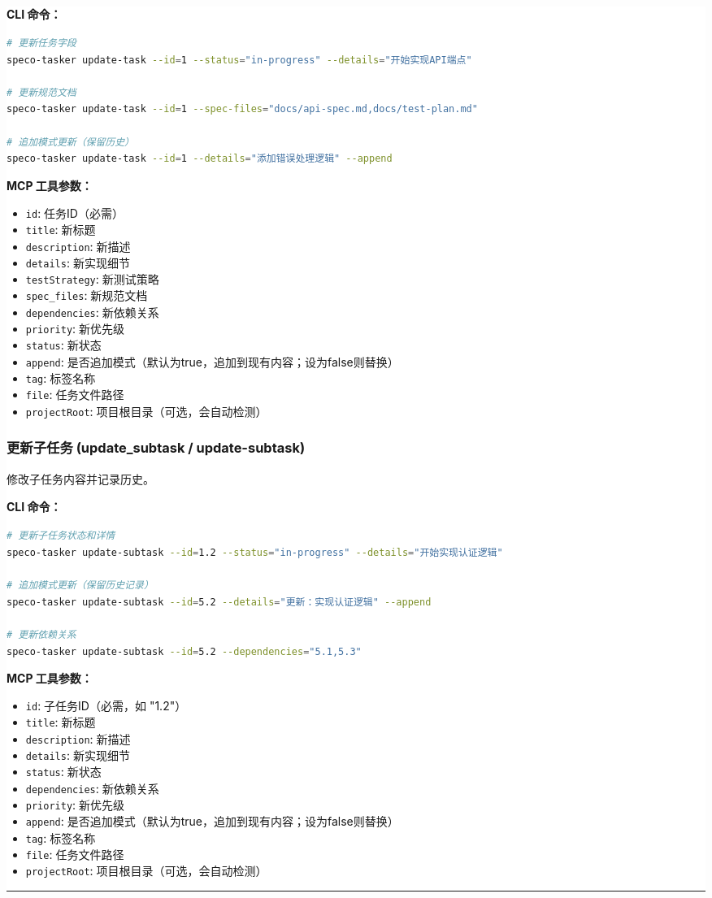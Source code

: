 **CLI 命令：**
```bash
# 更新任务字段
speco-tasker update-task --id=1 --status="in-progress" --details="开始实现API端点"

# 更新规范文档
speco-tasker update-task --id=1 --spec-files="docs/api-spec.md,docs/test-plan.md"

# 追加模式更新（保留历史）
speco-tasker update-task --id=1 --details="添加错误处理逻辑" --append
```

**MCP 工具参数：**
- `id`: 任务ID（必需）
- `title`: 新标题
- `description`: 新描述
- `details`: 新实现细节
- `testStrategy`: 新测试策略
- `spec_files`: 新规范文档
- `dependencies`: 新依赖关系
- `priority`: 新优先级
- `status`: 新状态
- `append`: 是否追加模式（默认为true，追加到现有内容；设为false则替换）
- `tag`: 标签名称
- `file`: 任务文件路径
- `projectRoot`: 项目根目录（可选，会自动检测）

### 更新子任务 (update_subtask / update-subtask)

修改子任务内容并记录历史。

**CLI 命令：**
```bash
# 更新子任务状态和详情
speco-tasker update-subtask --id=1.2 --status="in-progress" --details="开始实现认证逻辑"

# 追加模式更新（保留历史记录）
speco-tasker update-subtask --id=5.2 --details="更新：实现认证逻辑" --append

# 更新依赖关系
speco-tasker update-subtask --id=5.2 --dependencies="5.1,5.3"
```

**MCP 工具参数：**
- `id`: 子任务ID（必需，如 "1.2"）
- `title`: 新标题
- `description`: 新描述
- `details`: 新实现细节
- `status`: 新状态
- `dependencies`: 新依赖关系
- `priority`: 新优先级
- `append`: 是否追加模式（默认为true，追加到现有内容；设为false则替换）
- `tag`: 标签名称
- `file`: 任务文件路径
- `projectRoot`: 项目根目录（可选，会自动检测）

---